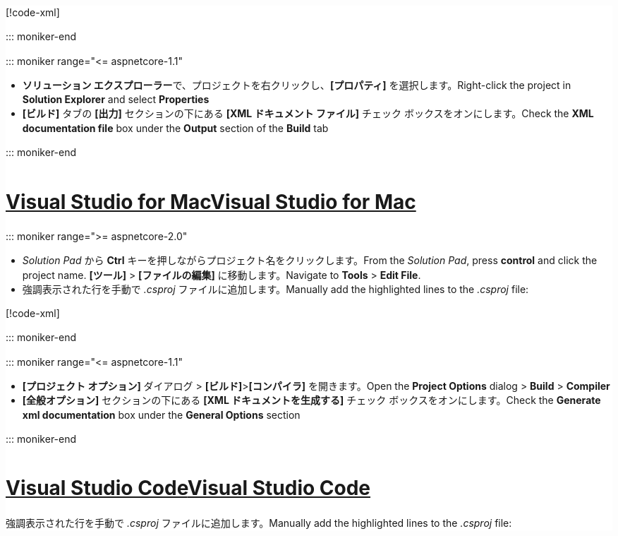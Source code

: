 [!code-xml[](../tutorials/web-api-help-pages-using-swagger/samples/2.1/TodoApi.NSwag/TodoApi.csproj?name=snippet_DocumentationFileElement&highlight=1-2,4)]

::: moniker-end

::: moniker range="<= aspnetcore-1.1"

* <span data-ttu-id="14ee9-183">**ソリューション エクスプローラー**で、プロジェクトを右クリックし、**[プロパティ]** を選択します。</span><span class="sxs-lookup"><span data-stu-id="14ee9-183">Right-click the project in **Solution Explorer** and select **Properties**</span></span>
* <span data-ttu-id="14ee9-184">**[ビルド]** タブの **[出力]** セクションの下にある **[XML ドキュメント ファイル]** チェック ボックスをオンにします。</span><span class="sxs-lookup"><span data-stu-id="14ee9-184">Check the **XML documentation file** box under the **Output** section of the **Build** tab</span></span>

::: moniker-end

# <a name="visual-studio-for-mactabvisual-studio-mac-xml"></a>[<span data-ttu-id="14ee9-185">Visual Studio for Mac</span><span class="sxs-lookup"><span data-stu-id="14ee9-185">Visual Studio for Mac</span></span>](#tab/visual-studio-mac-xml/)

::: moniker range=">= aspnetcore-2.0"

* <span data-ttu-id="14ee9-186">*Solution Pad* から **Ctrl** キーを押しながらプロジェクト名をクリックします。</span><span class="sxs-lookup"><span data-stu-id="14ee9-186">From the *Solution Pad*, press **control** and click the project name.</span></span> <span data-ttu-id="14ee9-187">**[ツール]** > **[ファイルの編集]** に移動します。</span><span class="sxs-lookup"><span data-stu-id="14ee9-187">Navigate to **Tools** > **Edit File**.</span></span>
* <span data-ttu-id="14ee9-188">強調表示された行を手動で *.csproj* ファイルに追加します。</span><span class="sxs-lookup"><span data-stu-id="14ee9-188">Manually add the highlighted lines to the *.csproj* file:</span></span>

[!code-xml[](../tutorials/web-api-help-pages-using-swagger/samples/2.1/TodoApi.NSwag/TodoApi.csproj?name=snippet_DocumentationFileElement&highlight=1-2,4)]

::: moniker-end

::: moniker range="<= aspnetcore-1.1"

* <span data-ttu-id="14ee9-189">**[プロジェクト オプション]** ダイアログ > **[ビルド]**>**[コンパイラ]** を開きます。</span><span class="sxs-lookup"><span data-stu-id="14ee9-189">Open the **Project Options** dialog > **Build** > **Compiler**</span></span>
* <span data-ttu-id="14ee9-190">**[全般オプション]** セクションの下にある **[XML ドキュメントを生成する]** チェック ボックスをオンにします。</span><span class="sxs-lookup"><span data-stu-id="14ee9-190">Check the **Generate xml documentation** box under the **General Options** section</span></span>

::: moniker-end

# <a name="visual-studio-codetabvisual-studio-code-xml"></a>[<span data-ttu-id="14ee9-191">Visual Studio Code</span><span class="sxs-lookup"><span data-stu-id="14ee9-191">Visual Studio Code</span></span>](#tab/visual-studio-code-xml/)

<span data-ttu-id="14ee9-192">強調表示された行を手動で *.csproj* ファイルに追加します。</span><span class="sxs-lookup"><span data-stu-id="14ee9-192">Manually add the highlighted lines to the *.csproj* file:</span></span>
